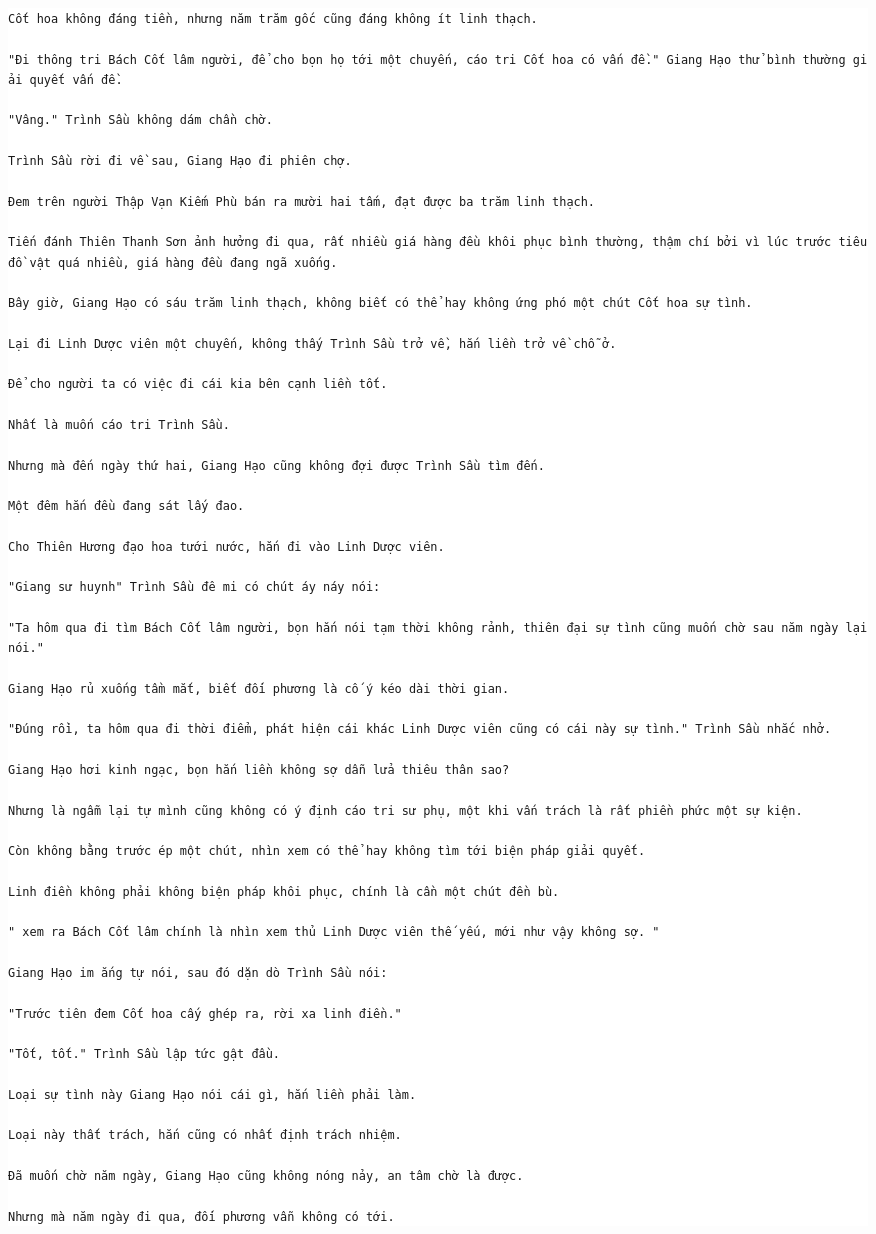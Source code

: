 	Cốt hoa không đáng tiền, nhưng năm trăm gốc cũng đáng không ít linh thạch.

	"Đi thông tri Bách Cốt lâm người, để cho bọn họ tới một chuyến, cáo tri Cốt hoa có vấn đề." Giang Hạo thử bình thường giải quyết vấn đề.

	"Vâng." Trình Sầu không dám chần chờ.

	Trình Sầu rời đi về sau, Giang Hạo đi phiên chợ.

	Đem trên người Thập Vạn Kiếm Phù bán ra mười hai tấm, đạt được ba trăm linh thạch.

	Tiến đánh Thiên Thanh Sơn ảnh hưởng đi qua, rất nhiều giá hàng đều khôi phục bình thường, thậm chí bởi vì lúc trước tiêu đồ vật quá nhiều, giá hàng đều đang ngã xuống.

	Bây giờ, Giang Hạo có sáu trăm linh thạch, không biết có thể hay không ứng phó một chút Cốt hoa sự tình.

	Lại đi Linh Dược viên một chuyến, không thấy Trình Sầu trở về, hắn liền trở về chỗ ở.

	Để cho người ta có việc đi cái kia bên cạnh liền tốt.

	Nhất là muốn cáo tri Trình Sầu.

	Nhưng mà đến ngày thứ hai, Giang Hạo cũng không đợi được Trình Sầu tìm đến.

	Một đêm hắn đều đang sát lấy đao.

	Cho Thiên Hương đạo hoa tưới nước, hắn đi vào Linh Dược viên.

	"Giang sư huynh" Trình Sầu đê mi có chút áy náy nói:

	"Ta hôm qua đi tìm Bách Cốt lâm người, bọn hắn nói tạm thời không rảnh, thiên đại sự tình cũng muốn chờ sau năm ngày lại nói."

	Giang Hạo rủ xuống tầm mắt, biết đối phương là cố ý kéo dài thời gian.

	"Đúng rồi, ta hôm qua đi thời điểm, phát hiện cái khác Linh Dược viên cũng có cái này sự tình." Trình Sầu nhắc nhở.

	Giang Hạo hơi kinh ngạc, bọn hắn liền không sợ dẫn lửa thiêu thân sao?

	Nhưng là ngẫm lại tự mình cũng không có ý định cáo tri sư phụ, một khi vấn trách là rất phiền phức một sự kiện.

	Còn không bằng trước ép một chút, nhìn xem có thể hay không tìm tới biện pháp giải quyết.

	Linh điền không phải không biện pháp khôi phục, chính là cần một chút đền bù.

	" xem ra Bách Cốt lâm chính là nhìn xem thủ Linh Dược viên thế yếu, mới như vậy không sợ. "

	Giang Hạo im ắng tự nói, sau đó dặn dò Trình Sầu nói:

	"Trước tiên đem Cốt hoa cấy ghép ra, rời xa linh điền."

	"Tốt, tốt." Trình Sầu lập tức gật đầu.

	Loại sự tình này Giang Hạo nói cái gì, hắn liền phải làm.

	Loại này thất trách, hắn cũng có nhất định trách nhiệm.

	Đã muốn chờ năm ngày, Giang Hạo cũng không nóng nảy, an tâm chờ là được.

	Nhưng mà năm ngày đi qua, đối phương vẫn không có tới.
